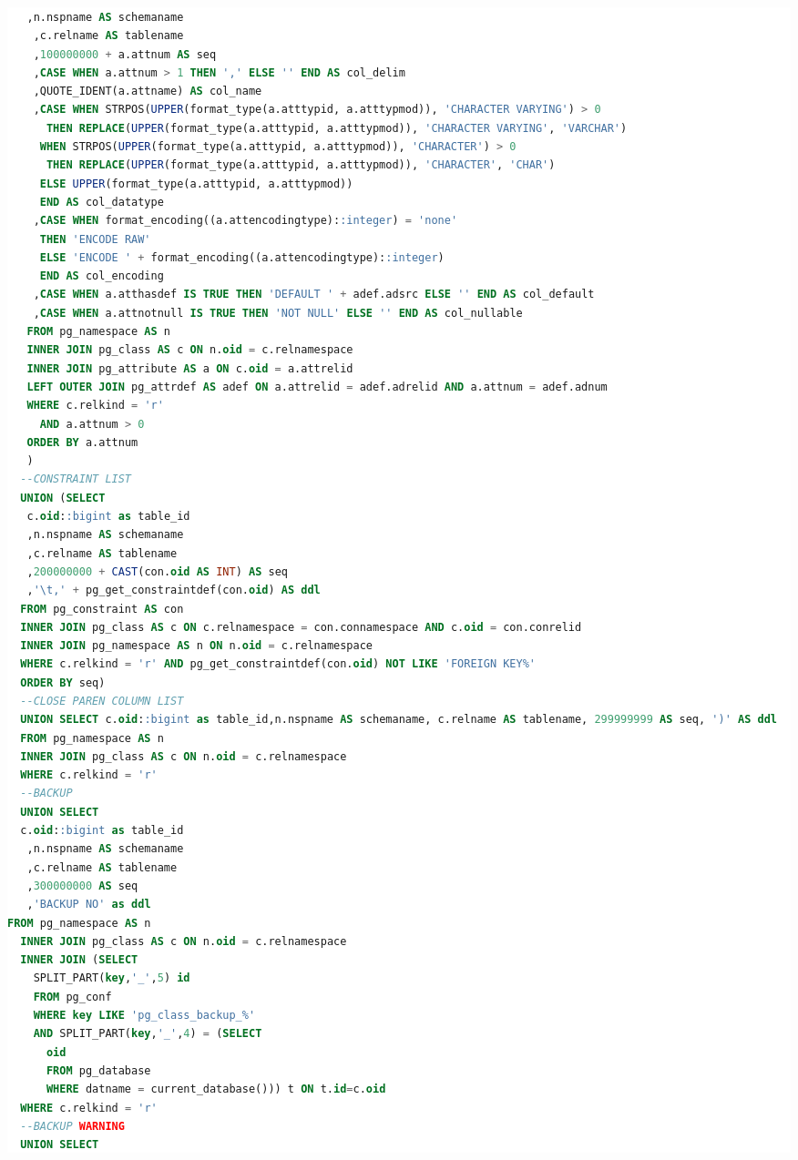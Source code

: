```sql
   ,n.nspname AS schemaname
    ,c.relname AS tablename
    ,100000000 + a.attnum AS seq
    ,CASE WHEN a.attnum > 1 THEN ',' ELSE '' END AS col_delim
    ,QUOTE_IDENT(a.attname) AS col_name
    ,CASE WHEN STRPOS(UPPER(format_type(a.atttypid, a.atttypmod)), 'CHARACTER VARYING') > 0
      THEN REPLACE(UPPER(format_type(a.atttypid, a.atttypmod)), 'CHARACTER VARYING', 'VARCHAR')
     WHEN STRPOS(UPPER(format_type(a.atttypid, a.atttypmod)), 'CHARACTER') > 0
      THEN REPLACE(UPPER(format_type(a.atttypid, a.atttypmod)), 'CHARACTER', 'CHAR')
     ELSE UPPER(format_type(a.atttypid, a.atttypmod))
     END AS col_datatype
    ,CASE WHEN format_encoding((a.attencodingtype)::integer) = 'none'
     THEN 'ENCODE RAW'
     ELSE 'ENCODE ' + format_encoding((a.attencodingtype)::integer)
     END AS col_encoding
    ,CASE WHEN a.atthasdef IS TRUE THEN 'DEFAULT ' + adef.adsrc ELSE '' END AS col_default
    ,CASE WHEN a.attnotnull IS TRUE THEN 'NOT NULL' ELSE '' END AS col_nullable
   FROM pg_namespace AS n
   INNER JOIN pg_class AS c ON n.oid = c.relnamespace
   INNER JOIN pg_attribute AS a ON c.oid = a.attrelid
   LEFT OUTER JOIN pg_attrdef AS adef ON a.attrelid = adef.adrelid AND a.attnum = adef.adnum
   WHERE c.relkind = 'r'
     AND a.attnum > 0
   ORDER BY a.attnum
   )
  --CONSTRAINT LIST
  UNION (SELECT
   c.oid::bigint as table_id
   ,n.nspname AS schemaname
   ,c.relname AS tablename
   ,200000000 + CAST(con.oid AS INT) AS seq
   ,'\t,' + pg_get_constraintdef(con.oid) AS ddl
  FROM pg_constraint AS con
  INNER JOIN pg_class AS c ON c.relnamespace = con.connamespace AND c.oid = con.conrelid
  INNER JOIN pg_namespace AS n ON n.oid = c.relnamespace
  WHERE c.relkind = 'r' AND pg_get_constraintdef(con.oid) NOT LIKE 'FOREIGN KEY%'
  ORDER BY seq)
  --CLOSE PAREN COLUMN LIST
  UNION SELECT c.oid::bigint as table_id,n.nspname AS schemaname, c.relname AS tablename, 299999999 AS seq, ')' AS ddl
  FROM pg_namespace AS n
  INNER JOIN pg_class AS c ON n.oid = c.relnamespace
  WHERE c.relkind = 'r'
  --BACKUP
  UNION SELECT
  c.oid::bigint as table_id
   ,n.nspname AS schemaname
   ,c.relname AS tablename
   ,300000000 AS seq
   ,'BACKUP NO' as ddl
FROM pg_namespace AS n
  INNER JOIN pg_class AS c ON n.oid = c.relnamespace
  INNER JOIN (SELECT
    SPLIT_PART(key,'_',5) id
    FROM pg_conf
    WHERE key LIKE 'pg_class_backup_%'
    AND SPLIT_PART(key,'_',4) = (SELECT
      oid
      FROM pg_database
      WHERE datname = current_database())) t ON t.id=c.oid
  WHERE c.relkind = 'r'
  --BACKUP WARNING
  UNION SELECT
```